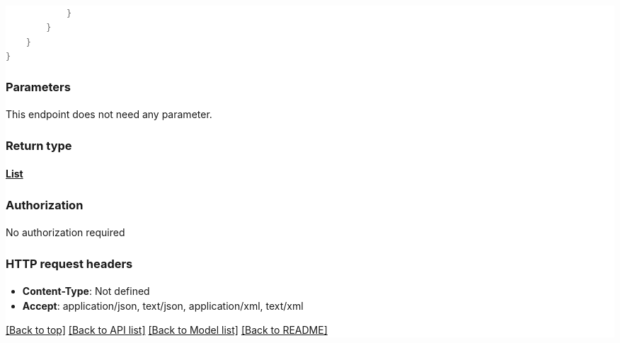 ```csharp
            }
        }
    }
}
```

### Parameters
This endpoint does not need any parameter.

### Return type

[**List<TflApiPresentationEntitiesMode>**](TflApiPresentationEntitiesMode.md)

### Authorization

No authorization required

### HTTP request headers

 - **Content-Type**: Not defined
 - **Accept**: application/json, text/json, application/xml, text/xml

[[Back to top]](#) [[Back to API list]](../README.md#documentation-for-api-endpoints) [[Back to Model list]](../README.md#documentation-for-models) [[Back to README]](../README.md)

